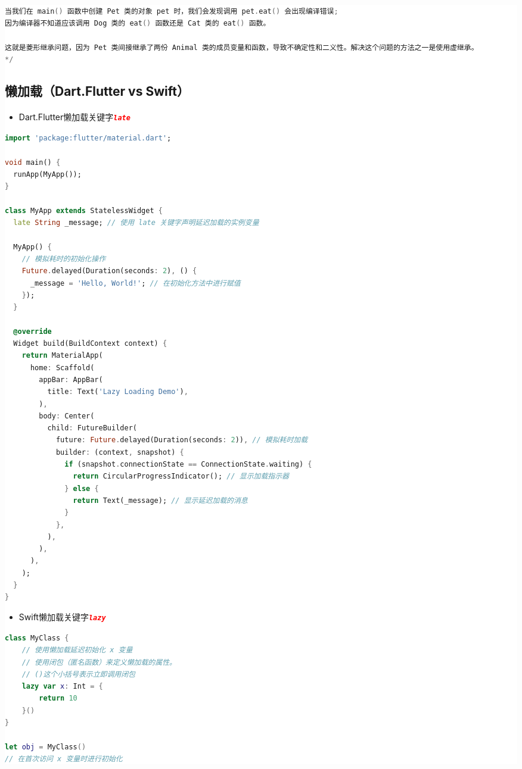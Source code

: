 ```c++
当我们在 main() 函数中创建 Pet 类的对象 pet 时，我们会发现调用 pet.eat() 会出现编译错误;
因为编译器不知道应该调用 Dog 类的 eat() 函数还是 Cat 类的 eat() 函数。

这就是菱形继承问题，因为 Pet 类间接继承了两份 Animal 类的成员变量和函数，导致不确定性和二义性。解决这个问题的方法之一是使用虚继承。
*/
```
## 懒加载（Dart.Flutter vs Swift）
* Dart.Flutter懒加载关键字<span style="color:red; font-weight:bold;">*`late`*</span>
```dart
import 'package:flutter/material.dart';

void main() {
  runApp(MyApp());
}

class MyApp extends StatelessWidget {
  late String _message; // 使用 late 关键字声明延迟加载的实例变量

  MyApp() {
    // 模拟耗时的初始化操作
    Future.delayed(Duration(seconds: 2), () {
      _message = 'Hello, World!'; // 在初始化方法中进行赋值
    });
  }

  @override
  Widget build(BuildContext context) {
    return MaterialApp(
      home: Scaffold(
        appBar: AppBar(
          title: Text('Lazy Loading Demo'),
        ),
        body: Center(
          child: FutureBuilder(
            future: Future.delayed(Duration(seconds: 2)), // 模拟耗时加载
            builder: (context, snapshot) {
              if (snapshot.connectionState == ConnectionState.waiting) {
                return CircularProgressIndicator(); // 显示加载指示器
              } else {
                return Text(_message); // 显示延迟加载的消息
              }
            },
          ),
        ),
      ),
    );
  }
}
```
* Swift懒加载关键字<span style="color:red; font-weight:bold;">*`lazy`*</span>
```swift
class MyClass {
    // 使用懒加载延迟初始化 x 变量
    // 使用闭包（匿名函数）来定义懒加载的属性。
    // ()这个小括号表示立即调用闭包
    lazy var x: Int = {
        return 10
    }()
}

let obj = MyClass()
// 在首次访问 x 变量时进行初始化
```